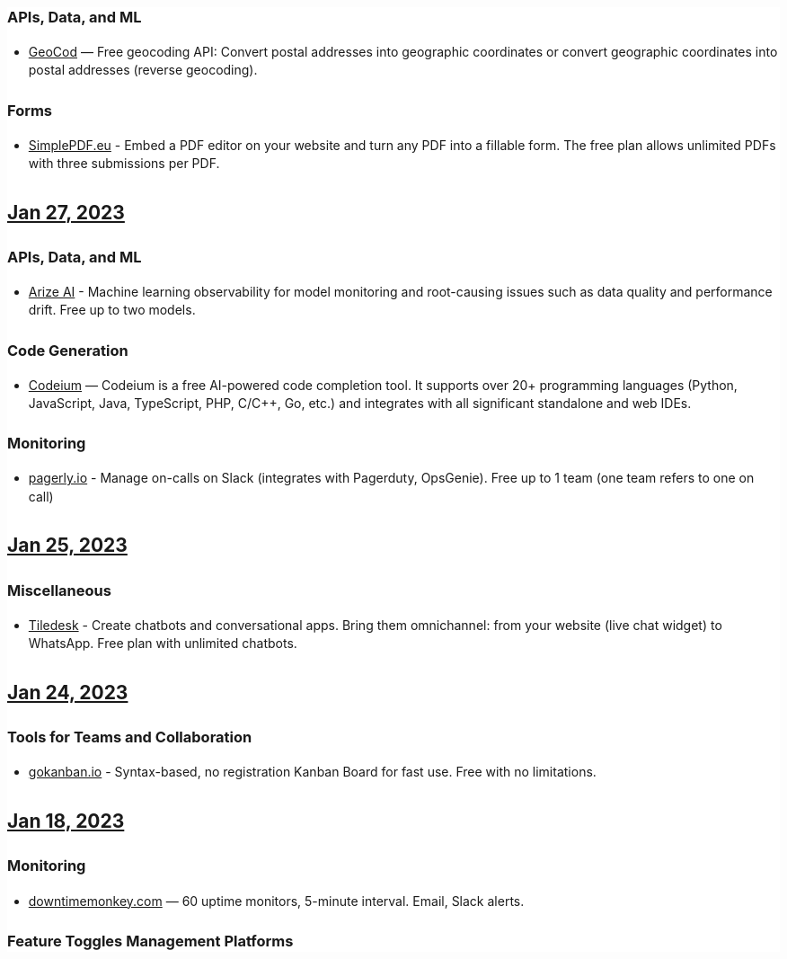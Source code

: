 ### APIs, Data, and ML

*   [GeoCod](https://geocod.xyz) — Free geocoding API: Convert postal addresses into geographic coordinates or convert geographic coordinates into postal addresses (reverse geocoding).

### Forms

*   [SimplePDF.eu](https://simplepdf.eu/embed) - Embed a PDF editor on your website and turn any PDF into a fillable form. The free plan allows unlimited PDFs with three submissions per PDF.

## [Jan 27, 2023](/content/2023/01/27/README.md)

### APIs, Data, and ML

*   [Arize AI](https://arize.com/) - Machine learning observability for model monitoring and root-causing issues such as data quality and performance drift. Free up to two models.

### Code Generation

*   [Codeium](https://www.codeium.com/) — Codeium is a free AI-powered code completion tool. It supports over 20+ programming languages (Python, JavaScript, Java, TypeScript, PHP, C/C++, Go, etc.) and integrates with all significant standalone and web IDEs.

### Monitoring

*   [pagerly.io](https://pagerly.io/) -  Manage on-calls on Slack  (integrates with Pagerduty, OpsGenie). Free up to 1 team (one team refers to one on call)

## [Jan 25, 2023](/content/2023/01/25/README.md)

### Miscellaneous

*   [Tiledesk](https://tiledesk.com) - Create chatbots and conversational apps. Bring them omnichannel: from your website (live chat widget) to WhatsApp. Free plan with unlimited chatbots.

## [Jan 24, 2023](/content/2023/01/24/README.md)

### Tools for Teams and Collaboration

*   [gokanban.io](https://gokanban.io) - Syntax-based, no registration Kanban Board for fast use. Free with no limitations.

## [Jan 18, 2023](/content/2023/01/18/README.md)

### Monitoring

*   [downtimemonkey.com](https://downtimemonkey.com/) — 60 uptime monitors, 5-minute interval. Email, Slack alerts.

### Feature Toggles Management Platforms
